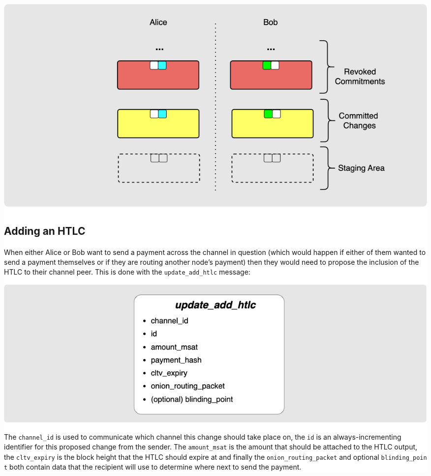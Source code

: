 ![](/normalChanOp/3-legend.png#center)

## Adding an HTLC

When either Alice or Bob want to send a payment across the channel in question
(which would happen if either of them wanted to send a payment themselves or if
they are routing another node’s payment) then they would need to propose the
inclusion of the HTLC to their channel peer. This is done with the
`update_add_htlc` message:

![](/normalChanOp/update_add_htlc.png#center)

The `channel_id` is used to communicate which channel this change should take
place on, the `id` is an always-incrementing identifier for this proposed
change from the sender. The `amount_msat` is the amount that should be attached 
to the HTLC output, the `cltv_expiry` is the block height that the HTLC should 
expire at and finally the `onion_routing_packet` and optional `blinding_point` 
both contain data that the recipient will use to determine where next to send 
the payment.
